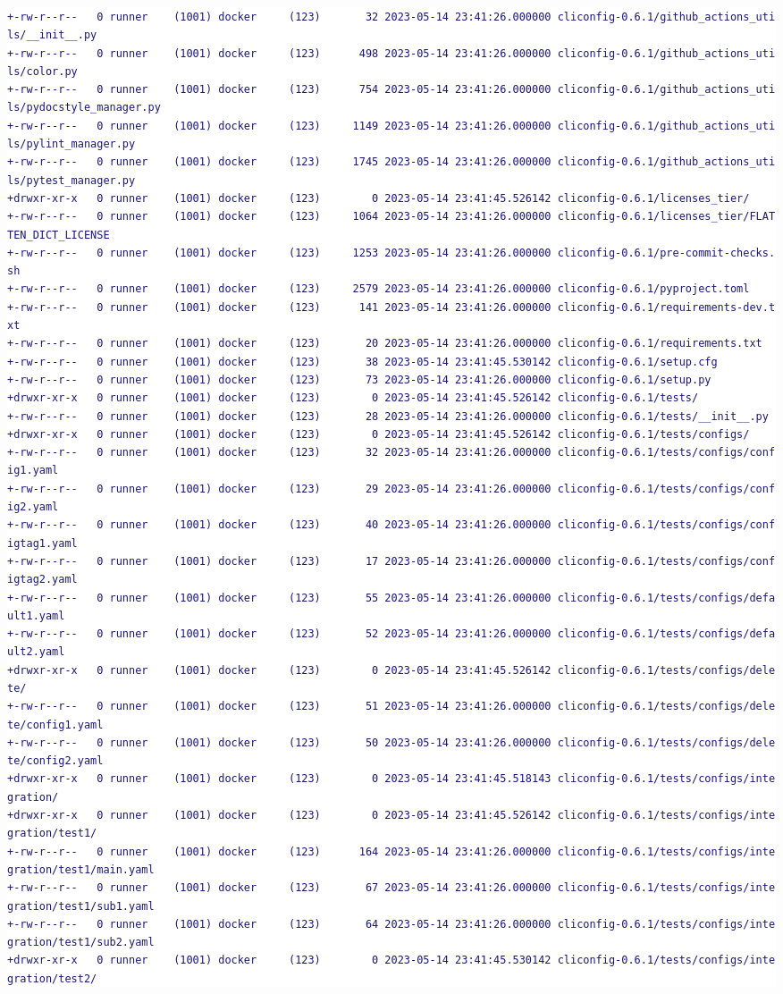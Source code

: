 ```diff
+-rw-r--r--   0 runner    (1001) docker     (123)       32 2023-05-14 23:41:26.000000 cliconfig-0.6.1/github_actions_utils/__init__.py
+-rw-r--r--   0 runner    (1001) docker     (123)      498 2023-05-14 23:41:26.000000 cliconfig-0.6.1/github_actions_utils/color.py
+-rw-r--r--   0 runner    (1001) docker     (123)      754 2023-05-14 23:41:26.000000 cliconfig-0.6.1/github_actions_utils/pydocstyle_manager.py
+-rw-r--r--   0 runner    (1001) docker     (123)     1149 2023-05-14 23:41:26.000000 cliconfig-0.6.1/github_actions_utils/pylint_manager.py
+-rw-r--r--   0 runner    (1001) docker     (123)     1745 2023-05-14 23:41:26.000000 cliconfig-0.6.1/github_actions_utils/pytest_manager.py
+drwxr-xr-x   0 runner    (1001) docker     (123)        0 2023-05-14 23:41:45.526142 cliconfig-0.6.1/licenses_tier/
+-rw-r--r--   0 runner    (1001) docker     (123)     1064 2023-05-14 23:41:26.000000 cliconfig-0.6.1/licenses_tier/FLATTEN_DICT_LICENSE
+-rw-r--r--   0 runner    (1001) docker     (123)     1253 2023-05-14 23:41:26.000000 cliconfig-0.6.1/pre-commit-checks.sh
+-rw-r--r--   0 runner    (1001) docker     (123)     2579 2023-05-14 23:41:26.000000 cliconfig-0.6.1/pyproject.toml
+-rw-r--r--   0 runner    (1001) docker     (123)      141 2023-05-14 23:41:26.000000 cliconfig-0.6.1/requirements-dev.txt
+-rw-r--r--   0 runner    (1001) docker     (123)       20 2023-05-14 23:41:26.000000 cliconfig-0.6.1/requirements.txt
+-rw-r--r--   0 runner    (1001) docker     (123)       38 2023-05-14 23:41:45.530142 cliconfig-0.6.1/setup.cfg
+-rw-r--r--   0 runner    (1001) docker     (123)       73 2023-05-14 23:41:26.000000 cliconfig-0.6.1/setup.py
+drwxr-xr-x   0 runner    (1001) docker     (123)        0 2023-05-14 23:41:45.526142 cliconfig-0.6.1/tests/
+-rw-r--r--   0 runner    (1001) docker     (123)       28 2023-05-14 23:41:26.000000 cliconfig-0.6.1/tests/__init__.py
+drwxr-xr-x   0 runner    (1001) docker     (123)        0 2023-05-14 23:41:45.526142 cliconfig-0.6.1/tests/configs/
+-rw-r--r--   0 runner    (1001) docker     (123)       32 2023-05-14 23:41:26.000000 cliconfig-0.6.1/tests/configs/config1.yaml
+-rw-r--r--   0 runner    (1001) docker     (123)       29 2023-05-14 23:41:26.000000 cliconfig-0.6.1/tests/configs/config2.yaml
+-rw-r--r--   0 runner    (1001) docker     (123)       40 2023-05-14 23:41:26.000000 cliconfig-0.6.1/tests/configs/configtag1.yaml
+-rw-r--r--   0 runner    (1001) docker     (123)       17 2023-05-14 23:41:26.000000 cliconfig-0.6.1/tests/configs/configtag2.yaml
+-rw-r--r--   0 runner    (1001) docker     (123)       55 2023-05-14 23:41:26.000000 cliconfig-0.6.1/tests/configs/default1.yaml
+-rw-r--r--   0 runner    (1001) docker     (123)       52 2023-05-14 23:41:26.000000 cliconfig-0.6.1/tests/configs/default2.yaml
+drwxr-xr-x   0 runner    (1001) docker     (123)        0 2023-05-14 23:41:45.526142 cliconfig-0.6.1/tests/configs/delete/
+-rw-r--r--   0 runner    (1001) docker     (123)       51 2023-05-14 23:41:26.000000 cliconfig-0.6.1/tests/configs/delete/config1.yaml
+-rw-r--r--   0 runner    (1001) docker     (123)       50 2023-05-14 23:41:26.000000 cliconfig-0.6.1/tests/configs/delete/config2.yaml
+drwxr-xr-x   0 runner    (1001) docker     (123)        0 2023-05-14 23:41:45.518143 cliconfig-0.6.1/tests/configs/integration/
+drwxr-xr-x   0 runner    (1001) docker     (123)        0 2023-05-14 23:41:45.526142 cliconfig-0.6.1/tests/configs/integration/test1/
+-rw-r--r--   0 runner    (1001) docker     (123)      164 2023-05-14 23:41:26.000000 cliconfig-0.6.1/tests/configs/integration/test1/main.yaml
+-rw-r--r--   0 runner    (1001) docker     (123)       67 2023-05-14 23:41:26.000000 cliconfig-0.6.1/tests/configs/integration/test1/sub1.yaml
+-rw-r--r--   0 runner    (1001) docker     (123)       64 2023-05-14 23:41:26.000000 cliconfig-0.6.1/tests/configs/integration/test1/sub2.yaml
+drwxr-xr-x   0 runner    (1001) docker     (123)        0 2023-05-14 23:41:45.530142 cliconfig-0.6.1/tests/configs/integration/test2/
```